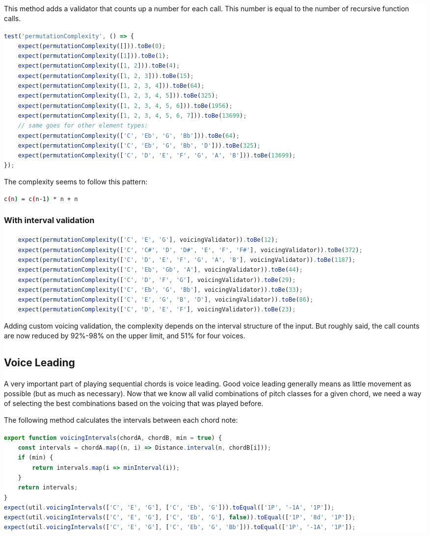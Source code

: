 This method adds a validator that counts up a number for each call. This number is equal to the number of recursive function calls.

```js
test('permutationComplexity', () => {
    expect(permutationComplexity([])).toBe(0);
    expect(permutationComplexity([1])).toBe(1);
    expect(permutationComplexity([1, 2])).toBe(4);
    expect(permutationComplexity([1, 2, 3])).toBe(15);
    expect(permutationComplexity([1, 2, 3, 4])).toBe(64);
    expect(permutationComplexity([1, 2, 3, 4, 5])).toBe(325);
    expect(permutationComplexity([1, 2, 3, 4, 5, 6])).toBe(1956);
    expect(permutationComplexity([1, 2, 3, 4, 5, 6, 7])).toBe(13699);
    // same goes for other element types:
    expect(permutationComplexity(['C', 'Eb', 'G', 'Bb'])).toBe(64);
    expect(permutationComplexity(['C', 'Eb', 'G', 'Bb', 'D'])).toBe(325);
    expect(permutationComplexity(['C', 'D', 'E', 'F', 'G', 'A', 'B'])).toBe(13699);
});
```

The complexity seems to follow this pattern:

```sh
c(n) = c(n-1) * n + n
```

### With interval validation

```js
    expect(permutationComplexity(['C', 'E', 'G'], voicingValidator)).toBe(12);
    expect(permutationComplexity(['C', 'C#', 'D', 'D#', 'E', 'F', 'F#'], voicingValidator)).toBe(372);
    expect(permutationComplexity(['C', 'D', 'E', 'F', 'G', 'A', 'B'], voicingValidator)).toBe(1187);
    expect(permutationComplexity(['C', 'Eb', 'Gb', 'A'], voicingValidator)).toBe(44);
    expect(permutationComplexity(['C', 'D', 'F', 'G'], voicingValidator)).toBe(29);
    expect(permutationComplexity(['C', 'Eb', 'G', 'Bb'], voicingValidator)).toBe(33);
    expect(permutationComplexity(['C', 'E', 'G', 'B', 'D'], voicingValidator)).toBe(86);
    expect(permutationComplexity(['C', 'D', 'E', 'F'], voicingValidator)).toBe(23);
```

Adding custom voicing validation, the complexity depends on the interval structure of the input.
But roughly said, the call counts are now reduced by 92%-98% on the upper limit, and 51% for four voices.

## Voice Leading

A very important part of playing sequential chords is voice leading. Good voice leading generally means as little movement as possible (but as much as necessary). Now that we know all valid combinations of pitch classes for a given chord, we need a way of selecting the best combinations based on the voicing that was played before.

The following method calculates the intervals between each chord note:

```js
export function voicingIntervals(chordA, chordB, min = true) {
    const intervals = chordA.map((n, i) => Distance.interval(n, chordB[i]));
    if (min) {
        return intervals.map(i => minInterval(i));
    }
    return intervals;
}
expect(util.voicingIntervals(['C', 'E', 'G'], ['C', 'Eb', 'G'])).toEqual(['1P', '-1A', '1P']);
expect(util.voicingIntervals(['C', 'E', 'G'], ['C', 'Eb', 'G'], false)).toEqual(['1P', '8d', '1P']);
expect(util.voicingIntervals(['C', 'E', 'G'], ['C', 'Eb', 'G', 'Bb'])).toEqual(['1P', '-1A', '1P']);
```